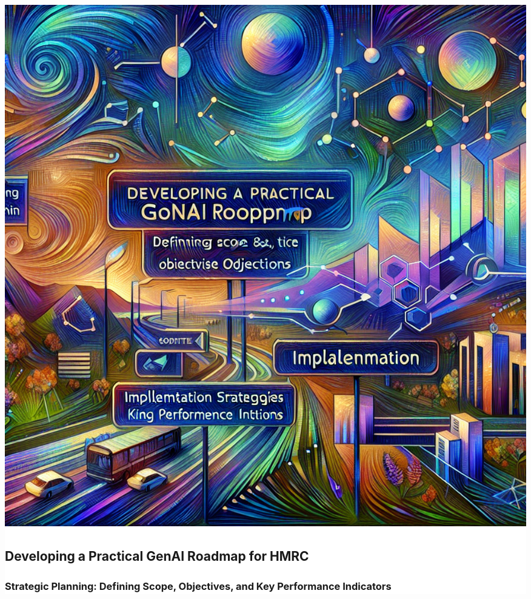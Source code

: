 ![Chapter: Developing a Practical GenAI Roadmap for HMRC](images/GenAI_for_HMRC__33421620_Google_chapter_full_10dc68c3-e748-4283-8fc9-441777c5dec6.png)

## <a name="developing-a-practical-genai-roadmap-for-hmrc"></a>Developing a Practical GenAI Roadmap for HMRC

### <a name="strategic-planning-defining-scope-objectives-and-key-performance-indicators"></a>Strategic Planning: Defining Scope, Objectives, and Key Performance Indicators
